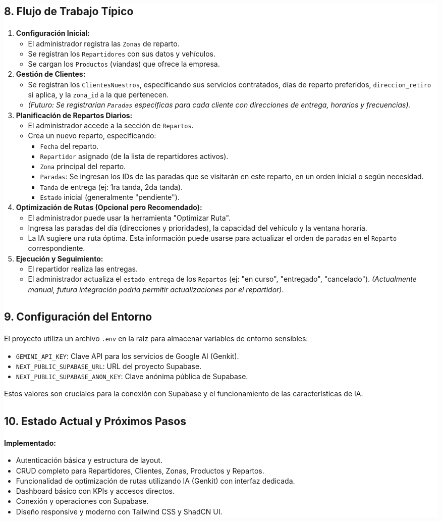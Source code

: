 ## 8. Flujo de Trabajo Típico

1.  **Configuración Inicial:**
    *   El administrador registra las `Zonas` de reparto.
    *   Se registran los `Repartidores` con sus datos y vehículos.
    *   Se cargan los `Productos` (viandas) que ofrece la empresa.
2.  **Gestión de Clientes:**
    *   Se registran los `ClientesNuestros`, especificando sus servicios contratados, días de reparto preferidos, `direccion_retiro` si aplica, y la `zona_id` a la que pertenecen.
    *   *(Futuro: Se registrarían `Paradas` específicas para cada cliente con direcciones de entrega, horarios y frecuencias).*
3.  **Planificación de Repartos Diarios:**
    *   El administrador accede a la sección de `Repartos`.
    *   Crea un nuevo reparto, especificando:
        *   `Fecha` del reparto.
        *   `Repartidor` asignado (de la lista de repartidores activos).
        *   `Zona` principal del reparto.
        *   `Paradas`: Se ingresan los IDs de las paradas que se visitarán en este reparto, en un orden inicial o según necesidad.
        *   `Tanda` de entrega (ej: 1ra tanda, 2da tanda).
        *   `Estado` inicial (generalmente "pendiente").
4.  **Optimización de Rutas (Opcional pero Recomendado):**
    *   El administrador puede usar la herramienta "Optimizar Ruta".
    *   Ingresa las paradas del día (direcciones y prioridades), la capacidad del vehículo y la ventana horaria.
    *   La IA sugiere una ruta óptima. Esta información puede usarse para actualizar el orden de `paradas` en el `Reparto` correspondiente.
5.  **Ejecución y Seguimiento:**
    *   El repartidor realiza las entregas.
    *   El administrador actualiza el `estado_entrega` de los `Repartos` (ej: "en curso", "entregado", "cancelado"). *(Actualmente manual, futura integración podría permitir actualizaciones por el repartidor)*.

## 9. Configuración del Entorno

El proyecto utiliza un archivo `.env` en la raíz para almacenar variables de entorno sensibles:
*   `GEMINI_API_KEY`: Clave API para los servicios de Google AI (Genkit).
*   `NEXT_PUBLIC_SUPABASE_URL`: URL del proyecto Supabase.
*   `NEXT_PUBLIC_SUPABASE_ANON_KEY`: Clave anónima pública de Supabase.

Estos valores son cruciales para la conexión con Supabase y el funcionamiento de las características de IA.

## 10. Estado Actual y Próximos Pasos

**Implementado:**
*   Autenticación básica y estructura de layout.
*   CRUD completo para Repartidores, Clientes, Zonas, Productos y Repartos.
*   Funcionalidad de optimización de rutas utilizando IA (Genkit) con interfaz dedicada.
*   Dashboard básico con KPIs y accesos directos.
*   Conexión y operaciones con Supabase.
*   Diseño responsive y moderno con Tailwind CSS y ShadCN UI.
